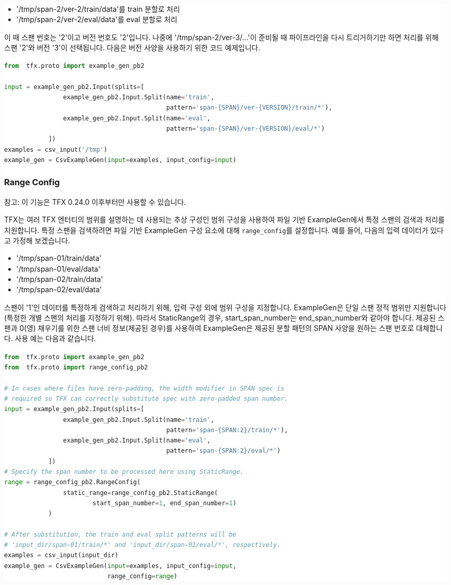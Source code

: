 - '/tmp/span-2/ver-2/train/data'를 train 분할로 처리
- '/tmp/span-2/ver-2/eval/data'를 eval 분할로 처리

이 때 스팬 번호는 '2'이고 버전 번호도 '2'입니다. 나중에 '/tmp/span-2/ver-3/...'이 준비될 때 파이프라인을 다시 트리거하기만 하면 처리를 위해 스팬 '2'와 버전 '3'이 선택됩니다. 다음은 버전 사양을 사용하기 위한 코드 예제입니다.

```python
from  tfx.proto import example_gen_pb2

input = example_gen_pb2.Input(splits=[
                example_gen_pb2.Input.Split(name='train',
                                            pattern='span-{SPAN}/ver-{VERSION}/train/*'),
                example_gen_pb2.Input.Split(name='eval',
                                            pattern='span-{SPAN}/ver-{VERSION}/eval/*')
            ])
examples = csv_input('/tmp')
example_gen = CsvExampleGen(input=examples, input_config=input)
```

### Range Config

참고: 이 기능은 TFX 0.24.0 이후부터만 사용할 수 있습니다.

TFX는 여러 TFX 엔터티의 범위를 설명하는 데 사용되는 추상 구성인 범위 구성을 사용하여 파일 기반 ExampleGen에서 특정 스팬의 검색과 처리를 지원합니다. 특정 스팬을 검색하려면 파일 기반 ExampleGen 구성 요소에 대해 `range_config`를 설정합니다. 예를 들어, 다음의 입력 데이터가 있다고 가정해 보겠습니다.

- '/tmp/span-01/train/data'
- '/tmp/span-01/eval/data'
- '/tmp/span-02/train/data'
- '/tmp/span-02/eval/data'

스팬이 '1'인 데이터를 특정하게 검색하고 처리하기 위해, 입력 구성 외에 범위 구성을 지정합니다. ExampleGen은 단일 스팬 정적 범위만 지원합니다(특정한 개별 스팬의 처리를 지정하기 위해). 따라서 StaticRange의 경우, start_span_number는 end_span_number와 같아야 합니다. 제공된 스팬과 0(영) 채우기를 위한 스팬 너비 정보(제공된 경우)를 사용하여 ExampleGen은 제공된 분할 패턴의 SPAN 사양을 원하는 스팬 번호로 대체합니다. 사용 예는 다음과 같습니다.

```python
from  tfx.proto import example_gen_pb2
from  tfx.proto import range_config_pb2

# In cases where files have zero-padding, the width modifier in SPAN spec is
# required so TFX can correctly substitute spec with zero-padded span number.
input = example_gen_pb2.Input(splits=[
                example_gen_pb2.Input.Split(name='train',
                                            pattern='span-{SPAN:2}/train/*'),
                example_gen_pb2.Input.Split(name='eval',
                                            pattern='span-{SPAN:2}/eval/*')
            ])
# Specify the span number to be processed here using StaticRange.
range = range_config_pb2.RangeConfig(
                static_range=range_config_pb2.StaticRange(
                        start_span_number=1, end_span_number=1)
            )

# After substitution, the train and eval split patterns will be
# 'input_dir/span-01/train/*' and 'input_dir/span-01/eval/*', respectively.
examples = csv_input(input_dir)
example_gen = CsvExampleGen(input=examples, input_config=input,
                            range_config=range)
```

